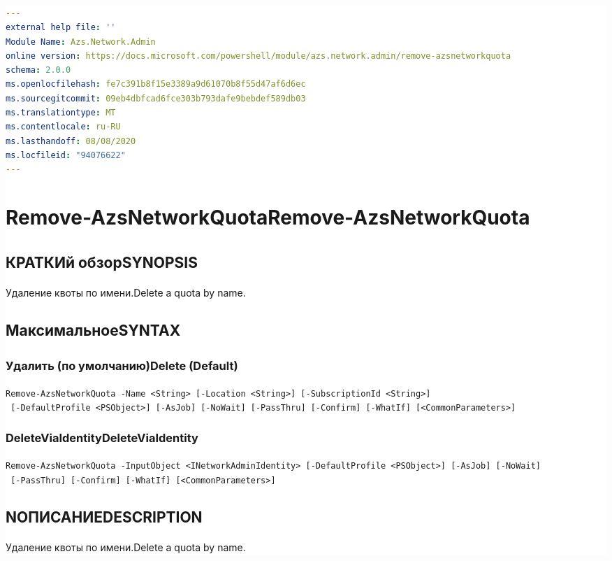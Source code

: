 ```yaml
---
external help file: ''
Module Name: Azs.Network.Admin
online version: https://docs.microsoft.com/powershell/module/azs.network.admin/remove-azsnetworkquota
schema: 2.0.0
ms.openlocfilehash: fe7c391b8f15e3389a9d61070b8f55d47af6d6ec
ms.sourcegitcommit: 09eb4dbfcad6fce303b793dafe9bebdef589db03
ms.translationtype: MT
ms.contentlocale: ru-RU
ms.lasthandoff: 08/08/2020
ms.locfileid: "94076622"
---
```

# <span data-ttu-id="b04f7-101">Remove-AzsNetworkQuota</span><span class="sxs-lookup"><span data-stu-id="b04f7-101">Remove-AzsNetworkQuota</span></span>

## <span data-ttu-id="b04f7-102">КРАТКИй обзор</span><span class="sxs-lookup"><span data-stu-id="b04f7-102">SYNOPSIS</span></span>
<span data-ttu-id="b04f7-103">Удаление квоты по имени.</span><span class="sxs-lookup"><span data-stu-id="b04f7-103">Delete a quota by name.</span></span>

## <span data-ttu-id="b04f7-104">Максимальное</span><span class="sxs-lookup"><span data-stu-id="b04f7-104">SYNTAX</span></span>

### <span data-ttu-id="b04f7-105">Удалить (по умолчанию)</span><span class="sxs-lookup"><span data-stu-id="b04f7-105">Delete (Default)</span></span>
```
Remove-AzsNetworkQuota -Name <String> [-Location <String>] [-SubscriptionId <String>]
 [-DefaultProfile <PSObject>] [-AsJob] [-NoWait] [-PassThru] [-Confirm] [-WhatIf] [<CommonParameters>]
```

### <span data-ttu-id="b04f7-106">DeleteViaIdentity</span><span class="sxs-lookup"><span data-stu-id="b04f7-106">DeleteViaIdentity</span></span>
```
Remove-AzsNetworkQuota -InputObject <INetworkAdminIdentity> [-DefaultProfile <PSObject>] [-AsJob] [-NoWait]
 [-PassThru] [-Confirm] [-WhatIf] [<CommonParameters>]
```

## <span data-ttu-id="b04f7-107">NОПИСАНИЕ</span><span class="sxs-lookup"><span data-stu-id="b04f7-107">DESCRIPTION</span></span>
<span data-ttu-id="b04f7-108">Удаление квоты по имени.</span><span class="sxs-lookup"><span data-stu-id="b04f7-108">Delete a quota by name.</span></span>
